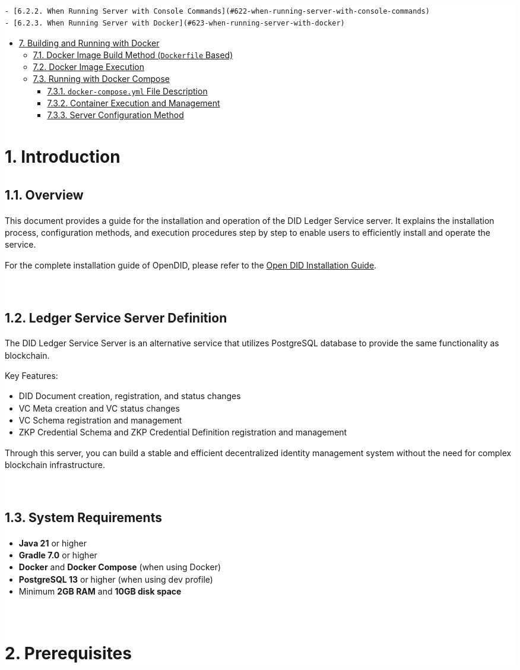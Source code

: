     - [6.2.2. When Running Server with Console Commands](#622-when-running-server-with-console-commands)
    - [6.2.3. When Running Server with Docker](#623-when-running-server-with-docker)
- [7. Building and Running with Docker](#7-building-and-running-with-docker)
  - [7.1. Docker Image Build Method (`Dockerfile` Based)](#71-docker-image-build-method-dockerfile-based)
  - [7.2. Docker Image Execution](#72-docker-image-execution)
  - [7.3. Running with Docker Compose](#73-running-with-docker-compose)
    - [7.3.1. `docker-compose.yml` File Description](#731-docker-composeyml-file-description)
    - [7.3.2. Container Execution and Management](#732-container-execution-and-management)
    - [7.3.3. Server Configuration Method](#733-server-configuration-method)

# 1. Introduction

## 1.1. Overview
This document provides a guide for the installation and operation of the DID Ledger Service server. It explains the installation process, configuration methods, and execution procedures step by step to enable users to efficiently install and operate the service.

For the complete installation guide of OpenDID, please refer to the [Open DID Installation Guide].

<br/>

## 1.2. Ledger Service Server Definition

The DID Ledger Service Server is an alternative service that utilizes PostgreSQL database to provide the same functionality as blockchain.

Key Features:
- DID Document creation, registration, and status changes
- VC Meta creation and VC status changes
- VC Schema registration and management
- ZKP Credential Schema and ZKP Credential Definition registration and management

Through this server, you can build a stable and efficient decentralized identity management system without the need for complex blockchain infrastructure.

<br/>

## 1.3. System Requirements
- **Java 21** or higher
- **Gradle 7.0** or higher
- **Docker** and **Docker Compose** (when using Docker)
- **PostgreSQL 13** or higher (when using dev profile)
- Minimum **2GB RAM** and **10GB disk space**

<br/>

# 2. Prerequisites


[Open DID Installation Guide]: https://github.com/OmniOneID/did-release/blob/develop/release-V2.0.0.0/OpenDID_Installation_Guide-V2.0.0.0_ko.md